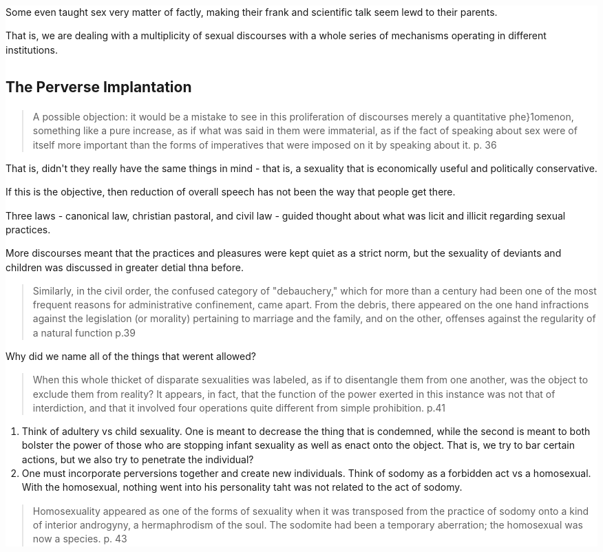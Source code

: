 Some even taught sex very matter of factly, making their frank and scientific talk seem lewd to their parents.

That is, we are dealing with a multiplicity of sexual discourses with a whole series of mechanisms operating in different institutions.

## The Perverse Implantation
>A possible objection: it would be a mistake to see in this
proliferation of discourses merely a quantitative phe}1omenon,
something like a pure increase, as if what was said in
them were immaterial, as if the fact of speaking about sex
were of itself more important than the forms of imperatives
that were imposed on it by speaking about it. p. 36

That is, didn't they really have the same things in mind - that is, a sexuality that is economically useful and politically conservative.

If this is the objective, then reduction of overall speech has not been the way that people get there.

Three laws - canonical law, christian pastoral, and civil law - guided thought about what was licit and illicit regarding sexual practices.

More discourses meant that the practices and pleasures were kept quiet as a strict norm, but the sexuality of deviants and children was discussed in greater detial thna before.

>Similarly, in the civil order, the
confused category of "debauchery," which for more than a
century had been one of the most frequent reasons for administrative
confinement, came apart. From the debris, there
appeared on the one hand infractions against the legislation
(or morality) pertaining to marriage and the family, and on
the other, offenses against the regularity of a natural function p.39

Why did we name all of the things that werent allowed?
>When this whole thicket of disparate sexualities
was labeled, as if to disentangle them from one another, was
the object to exclude them from reality? It appears, in fact,
that the function of the power exerted in this instance was
not that of interdiction, and that it involved four operations
quite different from simple prohibition. p.41

1. Think of adultery vs child sexuality. One is meant to decrease the thing that is condemned, while the second is meant to both bolster the power of those who are stopping infant sexuality as well as enact onto the object. That is, we try to bar certain actions, but we also try to penetrate the individual?
2. One must incorporate perversions together and create new individuals. Think of sodomy as a forbidden act vs a homosexual. With the homosexual, nothing went into his personality taht was not related to the act of sodomy.
>Homosexuality appeared
as one of the forms of sexuality when it was transposed
from the practice of sodomy onto a kind of interior
androgyny, a hermaphrodism of the soul. The sodomite had
been a temporary aberration; the homosexual was now a
species. p. 43
